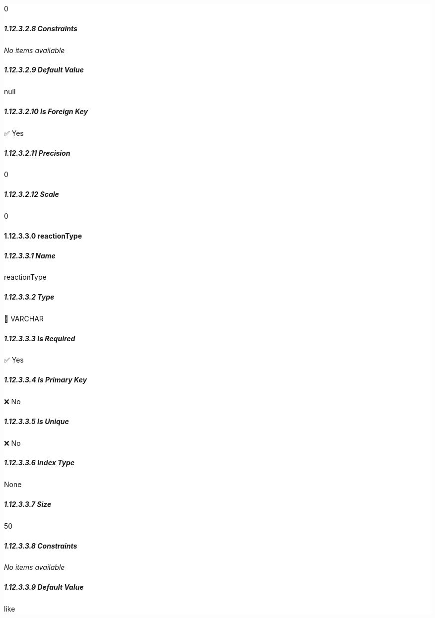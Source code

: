 0

##### 1.12.3.2.8 Constraints

*No items available*

##### 1.12.3.2.9 Default Value

null

##### 1.12.3.2.10 Is Foreign Key

✅ Yes

##### 1.12.3.2.11 Precision

0

##### 1.12.3.2.12 Scale

0

#### 1.12.3.3.0 reactionType

##### 1.12.3.3.1 Name

reactionType

##### 1.12.3.3.2 Type

🔹 VARCHAR

##### 1.12.3.3.3 Is Required

✅ Yes

##### 1.12.3.3.4 Is Primary Key

❌ No

##### 1.12.3.3.5 Is Unique

❌ No

##### 1.12.3.3.6 Index Type

None

##### 1.12.3.3.7 Size

50

##### 1.12.3.3.8 Constraints

*No items available*

##### 1.12.3.3.9 Default Value

like
